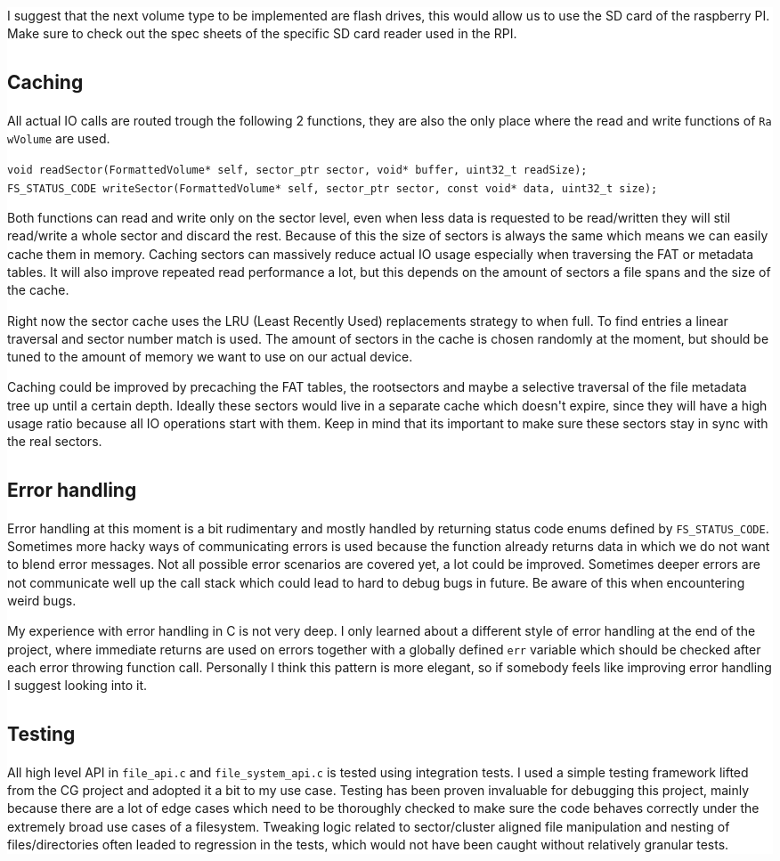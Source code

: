 I suggest that the next volume type to be implemented are flash drives, this would allow us to use the SD card of the raspberry PI. Make sure to check out the spec sheets of the specific SD card reader used in the RPI.

## **Caching**

All actual IO calls are routed trough the following 2 functions, they are also the only place where the read and write functions of `RawVolume` are used.

```
void readSector(FormattedVolume* self, sector_ptr sector, void* buffer, uint32_t readSize);
FS_STATUS_CODE writeSector(FormattedVolume* self, sector_ptr sector, const void* data, uint32_t size);
```

Both functions can read and write only on the sector level, even when less data is requested to be read/written they will stil read/write a whole sector and discard the rest. Because of this the size of sectors is always the same which means we can easily cache them in memory. Caching sectors can massively reduce actual IO usage especially when traversing the FAT or metadata tables. It will also improve repeated read performance a lot, but this depends on the amount of sectors a file spans and the size of the cache.

Right now the sector cache uses the LRU (Least Recently Used) replacements strategy to when full. To find entries a linear traversal and sector number match is used. The amount of sectors in the cache is chosen randomly at the moment, but should be tuned to the amount of memory we want to use on our actual device.

Caching could be improved by precaching the FAT tables, the rootsectors and maybe a selective traversal of the file metadata tree up until a certain depth. Ideally these sectors would live in a separate cache which doesn't expire, since they will have a high usage ratio because all IO operations start with them. Keep in mind that its important to make sure these sectors stay in sync with the real sectors.

## Error handling

Error handling at this moment is a bit rudimentary and mostly handled by returning status code enums defined by `FS_STATUS_CODE`. Sometimes more hacky ways of communicating errors is used because the function already returns data in which we do not want to blend error messages. Not all possible error scenarios are covered yet, a lot could be improved. Sometimes deeper errors are not communicate well up the call stack which could lead to hard to debug bugs in future. Be aware of this when encountering weird bugs.

My experience with error handling in C is not very deep. I only learned about a different style of error handling at the end of the project, where immediate returns are used on errors together with a globally defined `err` variable which should be checked after each error throwing function call. Personally I think this pattern is more elegant, so if somebody feels like improving error handling I suggest looking into it.

## Testing

All high level API in `file_api.c` and `file_system_api.c` is tested using integration tests. I used a simple testing framework lifted from the CG project and adopted it a bit to my use case. Testing has been proven invaluable for debugging this project, mainly because there are a lot of edge cases which need to be thoroughly checked to make sure the code behaves correctly under the extremely broad use cases of a filesystem. Tweaking logic related to sector/cluster aligned file manipulation and nesting of files/directories often leaded to regression in the tests, which would not have been caught without relatively granular tests.
